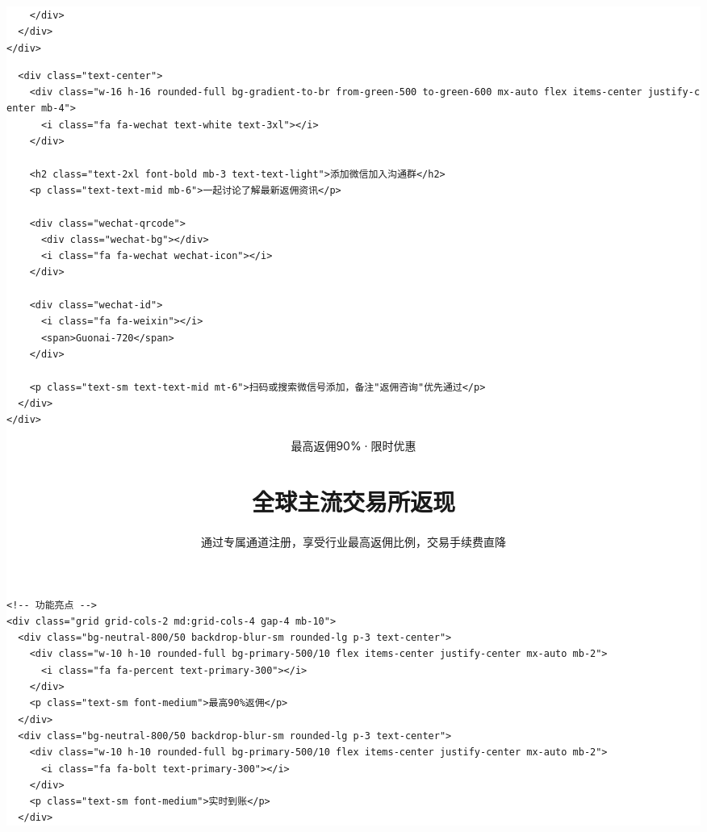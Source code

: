         </div>
      </div>
    </div>
  </div>
  
  
  <div class="modal" id="wechatModal">
    <div class="modal-content wechat-modal-content">
      <div class="close-btn close-wechat">
        <i class="fa fa-times"></i>
      </div>
      
      <div class="text-center">
        <div class="w-16 h-16 rounded-full bg-gradient-to-br from-green-500 to-green-600 mx-auto flex items-center justify-center mb-4">
          <i class="fa fa-wechat text-white text-3xl"></i>
        </div>
        
        <h2 class="text-2xl font-bold mb-3 text-text-light">添加微信加入沟通群</h2>
        <p class="text-text-mid mb-6">一起讨论了解最新返佣资讯</p>
        
        <div class="wechat-qrcode">
          <div class="wechat-bg"></div>
          <i class="fa fa-wechat wechat-icon"></i>
        </div>
        
        <div class="wechat-id">
          <i class="fa fa-weixin"></i>
          <span>Guonai-720</span>
        </div>
        
        <p class="text-sm text-text-mid mt-6">扫码或搜索微信号添加，备注"返佣咨询"优先通过</p>
      </div>
    </div>
  </div>
  
  <div class="max-w-5xl mx-auto px-4 py-8 sm:py-12">
    <!-- 头部 -->
    <header class="text-center mb-8 sm:mb-12">
      <div class="inline-flex items-center bg-primary-600/20 px-4 py-1 rounded-full mb-4">
        <span class="w-2 h-2 rounded-full bg-primary-500 mr-2 animate-pulse-slow"></span>
        <span class="text-primary-300 text-sm">最高返佣90% · 限时优惠</span>
      </div>
      <h1 class="text-[clamp(2rem,5vw,3rem)] font-bold mb-4 tracking-tight bg-gradient-to-r from-primary-500 to-secondary bg-clip-text text-transparent">
        全球主流交易所返现
      </h1>
      <p class="text-neutral-400 text-lg max-w-2xl mx-auto">
        通过专属通道注册，享受<span class="font-bold text-primary-300">行业最高返佣比例</span>，交易手续费直降
      </p>
    </header>
    
    <!-- 功能亮点 -->
    <div class="grid grid-cols-2 md:grid-cols-4 gap-4 mb-10">
      <div class="bg-neutral-800/50 backdrop-blur-sm rounded-lg p-3 text-center">
        <div class="w-10 h-10 rounded-full bg-primary-500/10 flex items-center justify-center mx-auto mb-2">
          <i class="fa fa-percent text-primary-300"></i>
        </div>
        <p class="text-sm font-medium">最高90%返佣</p>
      </div>
      <div class="bg-neutral-800/50 backdrop-blur-sm rounded-lg p-3 text-center">
        <div class="w-10 h-10 rounded-full bg-primary-500/10 flex items-center justify-center mx-auto mb-2">
          <i class="fa fa-bolt text-primary-300"></i>
        </div>
        <p class="text-sm font-medium">实时到账</p>
      </div>